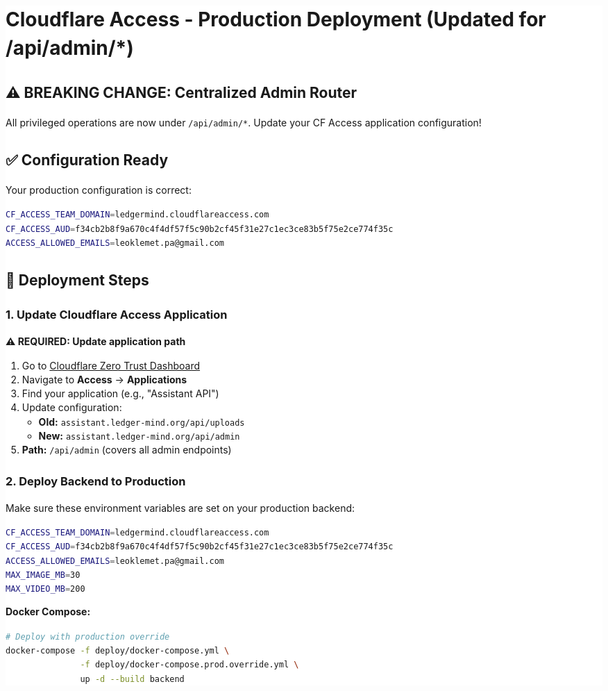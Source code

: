 # Cloudflare Access - Production Deployment (Updated for /api/admin/*)

## ⚠️ BREAKING CHANGE: Centralized Admin Router

All privileged operations are now under `/api/admin/*`. Update your CF Access application configuration!

## ✅ Configuration Ready

Your production configuration is correct:

```bash
CF_ACCESS_TEAM_DOMAIN=ledgermind.cloudflareaccess.com
CF_ACCESS_AUD=f34cb2b8f9a670c4f4df57f5c90b2cf45f31e27c1ec3ce83b5f75e2ce774f35c
ACCESS_ALLOWED_EMAILS=leoklemet.pa@gmail.com
```

## 🚀 Deployment Steps

### 1. Update Cloudflare Access Application

**⚠️ REQUIRED: Update application path**

1. Go to [Cloudflare Zero Trust Dashboard](https://one.dash.cloudflare.com/)
2. Navigate to **Access** → **Applications**
3. Find your application (e.g., "Assistant API")
4. Update configuration:
   - **Old:** `assistant.ledger-mind.org/api/uploads`
   - **New:** `assistant.ledger-mind.org/api/admin`
5. **Path:** `/api/admin` (covers all admin endpoints)

### 2. Deploy Backend to Production

Make sure these environment variables are set on your production backend:

```bash
CF_ACCESS_TEAM_DOMAIN=ledgermind.cloudflareaccess.com
CF_ACCESS_AUD=f34cb2b8f9a670c4f4df57f5c90b2cf45f31e27c1ec3ce83b5f75e2ce774f35c
ACCESS_ALLOWED_EMAILS=leoklemet.pa@gmail.com
MAX_IMAGE_MB=30
MAX_VIDEO_MB=200
```

**Docker Compose:**
```bash
# Deploy with production override
docker-compose -f deploy/docker-compose.yml \
               -f deploy/docker-compose.prod.override.yml \
               up -d --build backend
```
